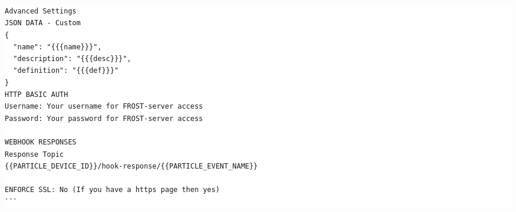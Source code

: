     Advanced Settings
    JSON DATA - Custom
    {
      "name": "{{{name}}}",
      "description": "{{{desc}}}",
      "definition": "{{{def}}}"
    }
    HTTP BASIC AUTH
    Username: Your username for FROST-server access
    Password: Your password for FROST-server access

    WEBHOOK RESPONSES
    Response Topic
    {{PARTICLE_DEVICE_ID}}/hook-response/{{PARTICLE_EVENT_NAME}}

    ENFORCE SSL: No (If you have a https page then yes)
    ```
